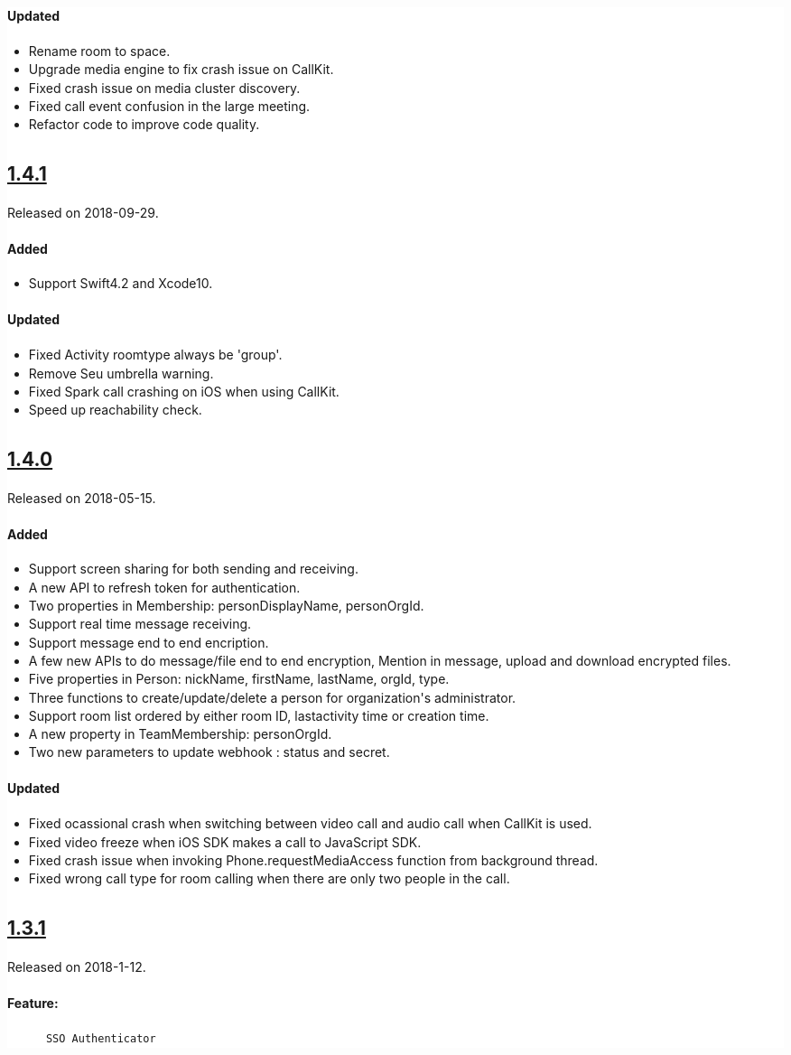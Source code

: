 #### Updated
- Rename room to space.
- Upgrade media engine to fix crash issue on CallKit.
- Fixed crash issue on media cluster discovery.
- Fixed call event confusion in the large meeting.
- Refactor code to improve code quality.

## [1.4.1](https://github.com/ciscospark/spark-ios-sdk/releases/tag/1.4.1)
Released on 2018-09-29.
#### Added
- Support Swift4.2 and Xcode10.

#### Updated
- Fixed Activity roomtype always be 'group'.
- Remove Seu umbrella warning.
- Fixed Spark call crashing on iOS when using CallKit.
- Speed up reachability check.

## [1.4.0](https://github.com/ciscospark/spark-ios-sdk/releases/tag/1.4.0)
Released on 2018-05-15.

#### Added
- Support screen sharing for both sending and receiving.
- A new API to refresh token for authentication.
- Two properties in Membership: personDisplayName, personOrgId.
- Support real time message receiving.
- Support message end to end encription.
- A few new APIs to do message/file end to end encryption, Mention in message, upload and download encrypted files.
- Five properties in Person: nickName, firstName, lastName, orgId, type.
- Three functions to create/update/delete a person for organization's administrator.
- Support room list ordered by either room ID, lastactivity time or creation time.
- A new property in TeamMembership: personOrgId.
- Two new parameters to update webhook : status and secret.

#### Updated
- Fixed ocassional crash when switching between video call and audio call when CallKit is used.
- Fixed video freeze when iOS SDK makes a call to JavaScript SDK.
- Fixed crash issue when invoking Phone.requestMediaAccess function from background thread.
- Fixed wrong call type for room calling when there are only two people in the call.

## [1.3.1](https://github.com/ciscospark/spark-ios-sdk/releases/tag/1.3.1)
Released on 2018-1-12.

#### Feature:
          SSO Authenticator
